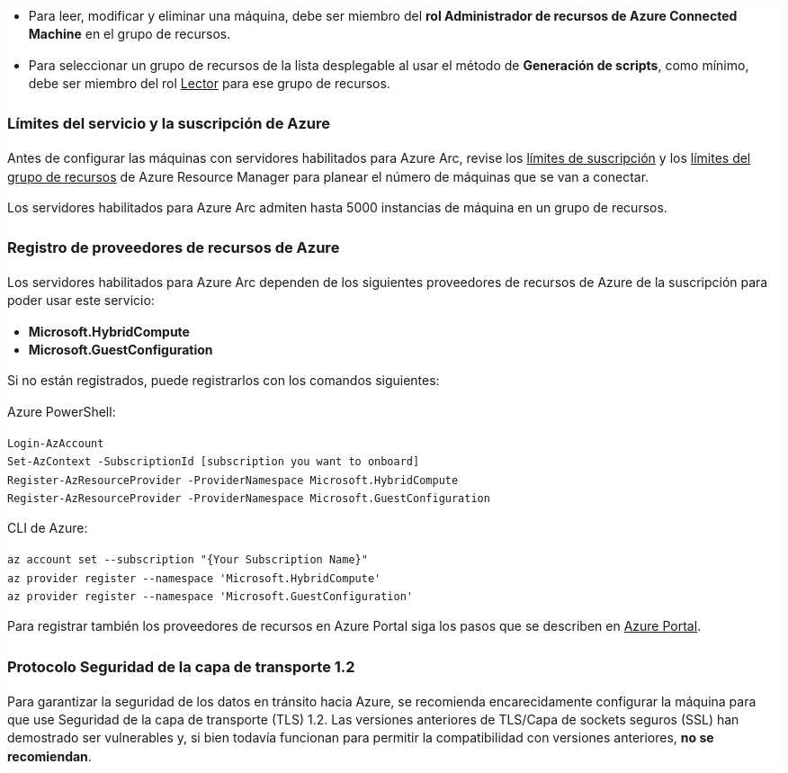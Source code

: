 * Para leer, modificar y eliminar una máquina, debe ser miembro del **rol Administrador de recursos de Azure Connected Machine** en el grupo de recursos.

* Para seleccionar un grupo de recursos de la lista desplegable al usar el método de **Generación de scripts**, como mínimo, debe ser miembro del rol [Lector](../../role-based-access-control/built-in-roles.md#reader) para ese grupo de recursos.

### <a name="azure-subscription-and-service-limits"></a>Límites del servicio y la suscripción de Azure

Antes de configurar las máquinas con servidores habilitados para Azure Arc, revise los [límites de suscripción](../../azure-resource-manager/management/azure-subscription-service-limits.md#subscription-limits) y los [límites del grupo de recursos](../../azure-resource-manager/management/azure-subscription-service-limits.md#resource-group-limits) de Azure Resource Manager para planear el número de máquinas que se van a conectar.

Los servidores habilitados para Azure Arc admiten hasta 5000 instancias de máquina en un grupo de recursos.

### <a name="register-azure-resource-providers"></a>Registro de proveedores de recursos de Azure

Los servidores habilitados para Azure Arc dependen de los siguientes proveedores de recursos de Azure de la suscripción para poder usar este servicio:

* **Microsoft.HybridCompute**
* **Microsoft.GuestConfiguration**

Si no están registrados, puede registrarlos con los comandos siguientes:

Azure PowerShell:

```azurepowershell-interactive
Login-AzAccount
Set-AzContext -SubscriptionId [subscription you want to onboard]
Register-AzResourceProvider -ProviderNamespace Microsoft.HybridCompute
Register-AzResourceProvider -ProviderNamespace Microsoft.GuestConfiguration
```

CLI de Azure:

```azurecli-interactive
az account set --subscription "{Your Subscription Name}"
az provider register --namespace 'Microsoft.HybridCompute'
az provider register --namespace 'Microsoft.GuestConfiguration'
```

Para registrar también los proveedores de recursos en Azure Portal siga los pasos que se describen en [Azure Portal](../../azure-resource-manager/management/resource-providers-and-types.md#azure-portal).

### <a name="transport-layer-security-12-protocol"></a>Protocolo Seguridad de la capa de transporte 1.2

Para garantizar la seguridad de los datos en tránsito hacia Azure, se recomienda encarecidamente configurar la máquina para que use Seguridad de la capa de transporte (TLS) 1.2. Las versiones anteriores de TLS/Capa de sockets seguros (SSL) han demostrado ser vulnerables y, si bien todavía funcionan para permitir la compatibilidad con versiones anteriores, **no se recomiendan**.
